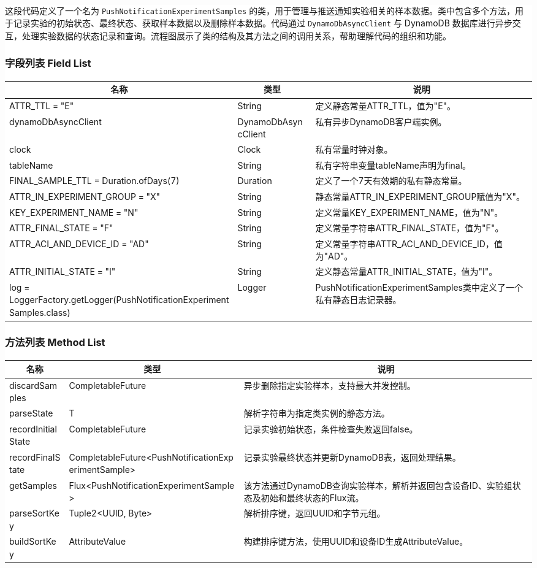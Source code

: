 这段代码定义了一个名为 `PushNotificationExperimentSamples` 的类，用于管理与推送通知实验相关的样本数据。类中包含多个方法，用于记录实验的初始状态、最终状态、获取样本数据以及删除样本数据。代码通过 `DynamoDbAsyncClient` 与 DynamoDB 数据库进行异步交互，处理实验数据的状态记录和查询。流程图展示了类的结构及其方法之间的调用关系，帮助理解代码的组织和功能。

### 字段列表 Field List

| 名称  | 类型  | 说明 |
|-------|-------|------|
| ATTR_TTL = "E" | String | 定义静态常量ATTR_TTL，值为"E"。 |
| dynamoDbAsyncClient | DynamoDbAsyncClient | 私有异步DynamoDB客户端实例。 |
| clock | Clock | 私有常量时钟对象。 |
| tableName | String | 私有字符串变量tableName声明为final。 |
| FINAL_SAMPLE_TTL = Duration.ofDays(7) | Duration | 定义了一个7天有效期的私有静态常量。 |
| ATTR_IN_EXPERIMENT_GROUP = "X" | String | 静态常量ATTR_IN_EXPERIMENT_GROUP赋值为"X"。 |
| KEY_EXPERIMENT_NAME = "N" | String | 定义常量KEY_EXPERIMENT_NAME，值为"N"。 |
| ATTR_FINAL_STATE = "F" | String | 定义常量字符串ATTR_FINAL_STATE，值为"F"。 |
| ATTR_ACI_AND_DEVICE_ID = "AD" | String | 定义常量字符串ATTR_ACI_AND_DEVICE_ID，值为"AD"。 |
| ATTR_INITIAL_STATE = "I" | String | 定义静态常量ATTR_INITIAL_STATE，值为"I"。 |
| log = LoggerFactory.getLogger(PushNotificationExperimentSamples.class) | Logger | PushNotificationExperimentSamples类中定义了一个私有静态日志记录器。 |

### 方法列表 Method List

| 名称  | 类型  | 说明 |
|-------|-------|------|
| discardSamples | CompletableFuture<Void> | 异步删除指定实验样本，支持最大并发控制。 |
| parseState | T | 解析字符串为指定类实例的静态方法。 |
| recordInitialState | CompletableFuture<Boolean> | 记录实验初始状态，条件检查失败返回false。 |
| recordFinalState | CompletableFuture<PushNotificationExperimentSample<T>> | 记录实验最终状态并更新DynamoDB表，返回处理结果。 |
| getSamples | Flux<PushNotificationExperimentSample<T>> | 该方法通过DynamoDB查询实验样本，解析并返回包含设备ID、实验组状态及初始和最终状态的Flux流。 |
| parseSortKey | Tuple2<UUID, Byte> | 解析排序键，返回UUID和字节元组。 |
| buildSortKey | AttributeValue | 构建排序键方法，使用UUID和设备ID生成AttributeValue。 |




